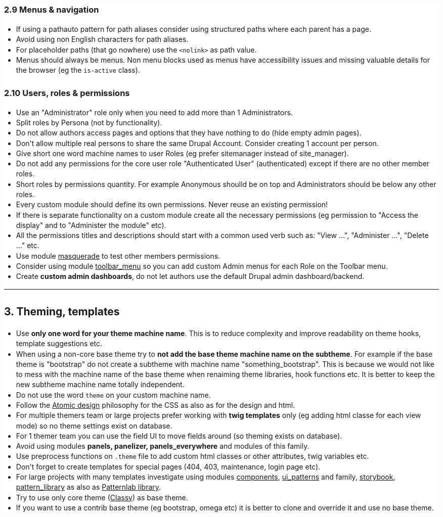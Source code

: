 ### 2.9 Menus & navigation
- If using a pathauto pattern for path aliases consider using structured paths where each parent has a page.
- Avoid using non English characters for path aliases.
- For placeholder paths (that go nowhere) use the `<nolink>` as path value.
- Menus should always be menus. Non menu blocks used as menus have accessibility issues and missing valuable details for the browser (eg the `is-active` class).

### 2.10 Users, roles & permissions
- Use an "Administrator" role only when you need to add more than 1 Administrators.
- Split roles by Persona (not by functionality).
- Do not allow authors access pages and options that they have nothing to do (hide empty admin pages).
- Don't allow multiple real persons to share the same Drupal Account. Consider creating 1 account per person.
- Give short one word machine names to user Roles (eg prefer sitemanager instead of site_manager).
- Do not add any permissions for the core user role "Authenticated User" (authenticated) except if there are no other member roles.
- Short roles by permissions quantity. For example Anonymous shoulld be on top and Administrators should be below any other roles.
- Every custom module should define its own permissions. Never reuse an existing permission!
- If there is separate functionality on a custom module create all the necessary permissions (eg permission to "Access the display" and to "Administer the module" etc).
- All the permissions titles and descriptions should start with a common used verb such as: "View …", "Administer …", "Delete …" etc.
- Use module [masquerade](https://www.drupal.org/project/masquerade) to test other members permissions.
- Consider using module [toolbar_menu](https://www.drupal.org/project/toolbar_menu) so you can add custom Admin menus for each Role on the Toolbar menu.
- Create **custom admin dashboards**, do not let authors use the default Drupal admin dashboard/backend.

---

## 3. Theming, templates
- Use **only one word for your theme machine name**. This is to reduce complexity and improve readability on theme hooks, template suggestions etc.
- When using a non-core base theme try to **not add the base theme machine name on the subtheme**. For example if the base theme is "bootstrap" do not create a subtheme with machine name "something_bootstrap". This is because we would not like to mess with the machine name of the base theme when renaiming theme libraries, hook functions etc. It is better to keep the new subtheme machine name totally independent.
- Do not use the word `theme` on your custom machine name.
- Follow the [Atomic design](https://patternlab.io/) philosophy for the CSS as also as for the design and html.
- For multiple themers team or large projects prefer working with **twig templates** only (eg adding html classe for each view mode) so no theme settings exist on database.
- For 1 themer team you can use the field UI to move fields around (so theming exists on database).
- Avoid using modules **panels, panelizer, panels_everywhere** and modules of this family.
- Use preprocess functions on `.theme` file to add custom html classes or other attributes, twig variables etc.
- Don't forget to create templates for special pages (404, 403, maintenance, login page etc).
- For large projects with many templates investigate using modules [components](https://www.drupal.org/project/components), [ui_patterns](https://www.drupal.org/project/ui_patterns) and family, [storybook](https://storybook.js.org/), [pattern_library](https://www.drupal.org/project/pattern_library) as also as [Patternlab library](https://drupal-pattern-lab.github.io).
- Try to use only core theme ([Classy](http://cgit.drupalcode.org/drupal/tree/core/themes/classy)) as base theme.
- If you want to use a contrib base theme (eg bootstrap, omega etc) it is better to clone and override it and use no base theme.